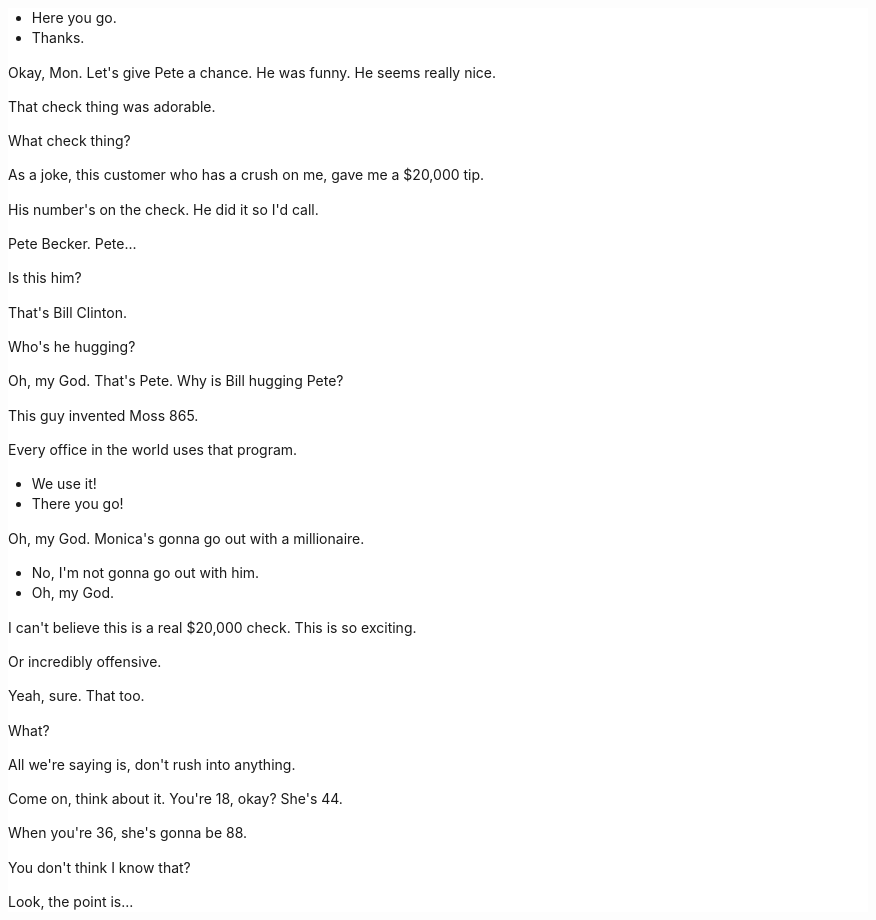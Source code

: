 - Here you go.
- Thanks.

Okay, Mon. Let's give Pete a chance.
He was funny. He seems really nice.

That check thing was adorable.

What check thing?

As a joke, this customer who has a
crush on me, gave me a $20,000 tip.

His number's on the check.
He did it so I'd call.

Pete Becker. Pete...

Is this him?

That's Bill Clinton.

Who's he hugging?

Oh, my God. That's Pete.
Why is Bill hugging Pete?

This guy invented Moss 865.

Every office in the world
uses that program.

- We use it!
- There you go!

Oh, my God. Monica's gonna go out
with a millionaire.

- No, I'm not gonna go out with him.
- Oh, my God.

I can't believe this is a real $20,000 check.
This is so exciting.

Or incredibly offensive.

Yeah, sure. That too.

What?

All we're saying is,
don't rush into anything.

Come on, think about it.
You're 18, okay? She's 44.

When you're 36, she's gonna be 88.

You don't think I know that?

Look, the point is...
